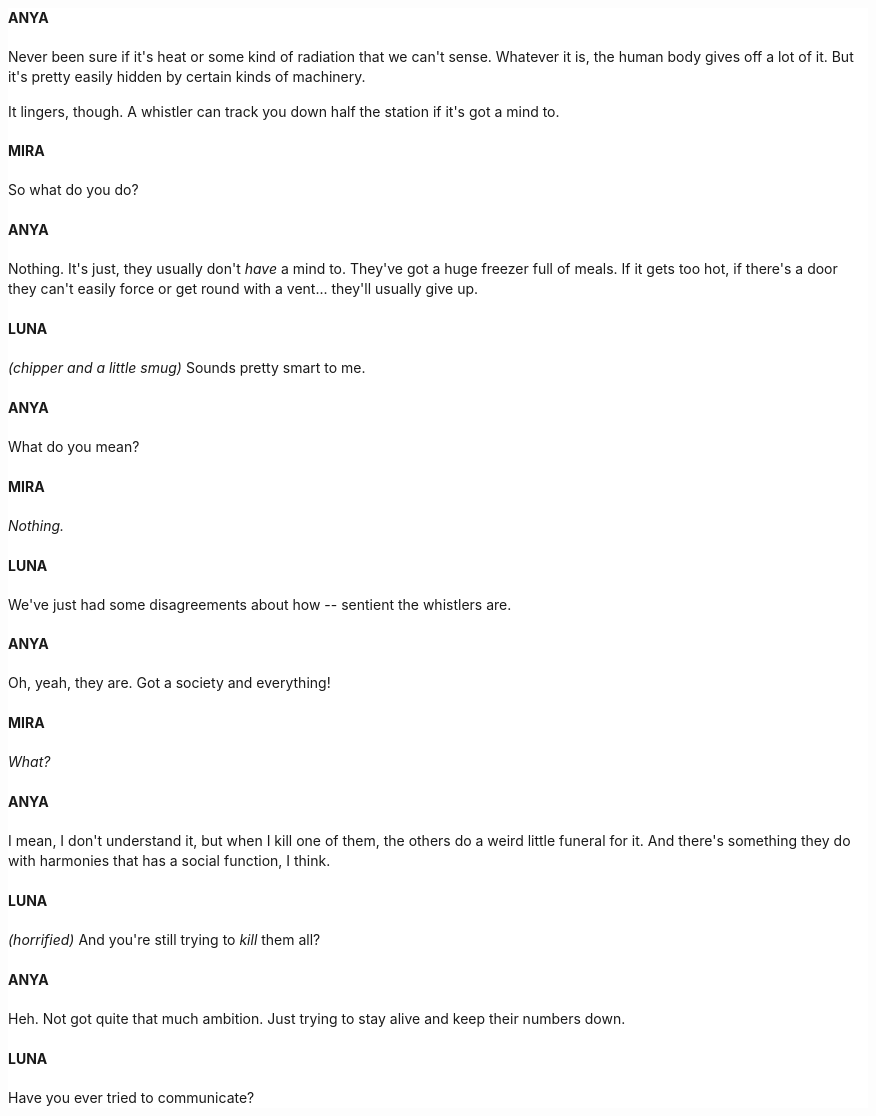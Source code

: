 #### ANYA

Never been sure if it's heat or some kind of radiation that we can't sense. Whatever it is, the human body gives off a lot of it. But it's pretty easily hidden by certain kinds of machinery.

It lingers, though. A whistler can track you down half the station if it's got a mind to.

#### MIRA

So what do you do?

#### ANYA

Nothing. It's just, they usually don't *have* a mind to. They've got a huge freezer full of meals. If it gets too hot, if there's a door they can't easily force or get round with a vent... they'll usually give up.

#### LUNA

_(chipper and a little smug)_ Sounds pretty smart to me.

#### ANYA

What do you mean?

#### MIRA

*Nothing.*

#### LUNA

We've just had some disagreements about how -- sentient the whistlers are.

#### ANYA

Oh, yeah, they are. Got a society and everything!

#### MIRA

*What?*

#### ANYA

I mean, I don't understand it, but when I kill one of them, the others do a weird little funeral for it. And there's something they do with harmonies that has a social function, I think.

#### LUNA

_(horrified)_ And you're still trying to *kill* them all?

#### ANYA

Heh. Not got quite that much ambition. Just trying to stay alive and keep their numbers down.

#### LUNA

Have you ever tried to communicate?
